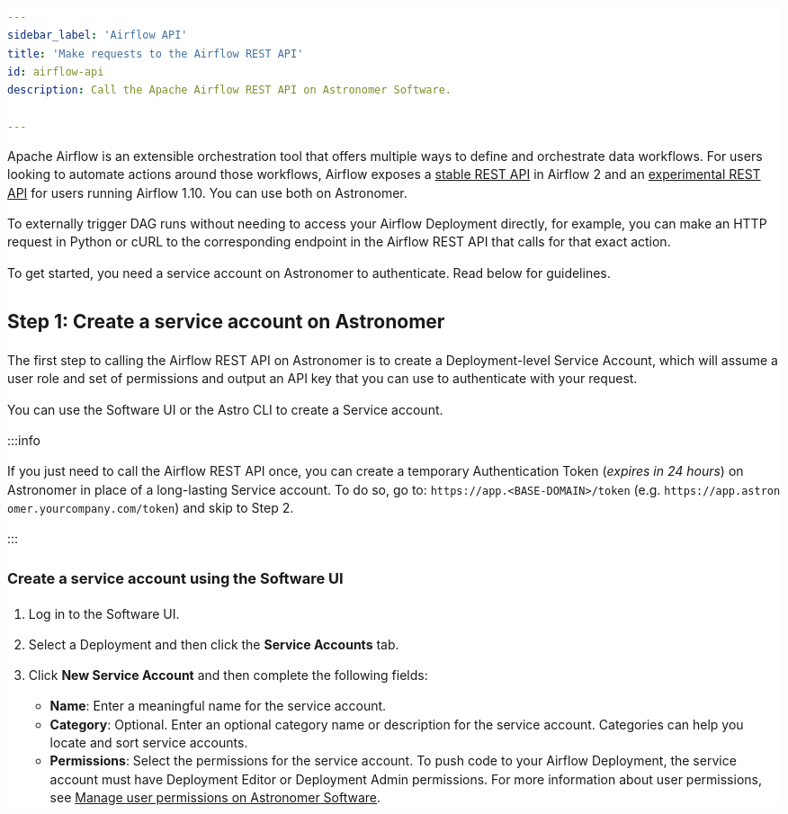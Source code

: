```yaml
---
sidebar_label: 'Airflow API'
title: 'Make requests to the Airflow REST API'
id: airflow-api
description: Call the Apache Airflow REST API on Astronomer Software.

---
```


Apache Airflow is an extensible orchestration tool that offers multiple ways to define and orchestrate data workflows. For users looking to automate actions around those workflows, Airflow exposes a [stable REST API](https://airflow.apache.org/docs/apache-airflow/stable/stable-rest-api-ref.html) in Airflow 2 and an [experimental REST API](https://airflow.apache.org/docs/stable/rest-api-ref.html) for users running Airflow 1.10. You can use both on Astronomer.

To externally trigger DAG runs without needing to access your Airflow Deployment directly, for example, you can make an HTTP request in Python or cURL to the corresponding endpoint in the Airflow REST API that calls for that exact action.

To get started, you need a service account on Astronomer to authenticate. Read below for guidelines.

## Step 1: Create a service account on Astronomer

The first step to calling the Airflow REST API on Astronomer is to create a Deployment-level Service Account, which will assume a user role and set of permissions and output an API key that you can use to authenticate with your request.

You can use the Software UI or the Astro CLI to create a Service account.

:::info

If you just need to call the Airflow REST API once, you can create a temporary Authentication Token (_expires in 24 hours_) on Astronomer in place of a long-lasting Service account. To do so, go to: `https://app.<BASE-DOMAIN>/token` (e.g. `https://app.astronomer.yourcompany.com/token`) and skip to Step 2.

:::

### Create a service account using the Software UI

1. Log in to the Software UI.

2. Select a Deployment and then click the **Service Accounts** tab.

3. Click **New Service Account** and then complete the following fields:

   - **Name**: Enter a meaningful name for the service account.
   - **Category**: Optional. Enter an optional category name or description for the service account. Categories can help you locate and sort service accounts.
   - **Permissions**: Select the permissions for the service account. To push code to your Airflow Deployment, the service account must have Deployment Editor or Deployment Admin permissions. For more information about user permissions, see [Manage user permissions on Astronomer Software](workspace-permissions.md).
